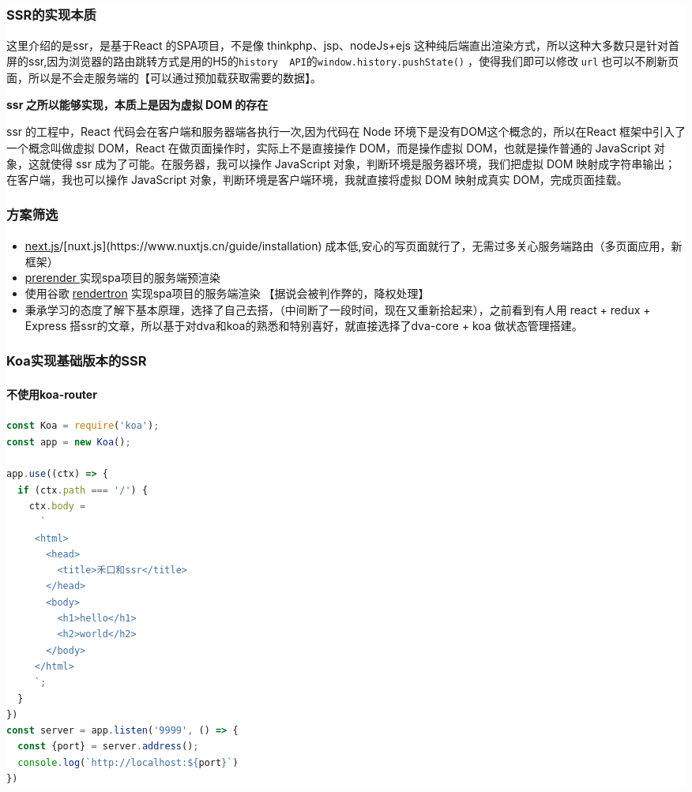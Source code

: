 
### SSR的实现本质


这里介绍的是ssr，是基于React 的SPA项目，不是像 thinkphp、jsp、nodeJs+ejs 这种纯后端直出渲染方式，所以这种大多数只是针对首屏的ssr,因为浏览器的路由跳转方式是用的H5的`history  API`的`window.history.pushState()` ，使得我们即可以修改 `url` 也可以不刷新页面，所以是不会走服务端的【可以通过预加载获取需要的数据】。

**ssr 之所以能够实现，本质上是因为虚拟 DOM 的存在**

ssr 的工程中，React 代码会在客户端和服务器端各执行一次,因为代码在 Node 环境下是没有DOM这个概念的，所以在React 框架中引入了一个概念叫做虚拟 DOM，React 在做页面操作时，实际上不是直接操作 DOM，而是操作虚拟 DOM，也就是操作普通的 JavaScript 对象，这就使得 ssr 成为了可能。在服务器，我可以操作 JavaScript 对象，判断环境是服务器环境，我们把虚拟 DOM 映射成字符串输出；在客户端，我也可以操作 JavaScript 对象，判断环境是客户端环境，我就直接将虚拟 DOM 映射成真实 DOM，完成页面挂载。


### 方案筛选

- [next.js]([https://nextjs.frontendx.cn/docs/#%E5%AE%89%E8%A3%85](https://nextjs.frontendx.cn/docs/#安装))/[nuxt.js](https://www.nuxtjs.cn/guide/installation)      成本低,安心的写页面就行了，无需过多关心服务端路由（多页面应用，新框架）
- [prerender ](https://github.com/wkvictory/prerender)实现spa项目的服务端预渲染
- 使用谷歌 [rendertron](https://github.com/wkvictory/rendertron) 实现spa项目的服务端渲染 【据说会被判作弊的，降权处理】
- 秉承学习的态度了解下基本原理，选择了自己去搭，（中间断了一段时间，现在又重新拾起来），之前看到有人用 react + redux + Express 搭ssr的文章，所以基于对dva和koa的熟悉和特别喜好，就直接选择了dva-core + koa 做状态管理搭建。


### Koa实现基础版本的SSR


#### 不使用koa-router

```javascript
const Koa = require('koa');
const app = new Koa();

app.use((ctx) => {
  if (ctx.path === '/') {
    ctx.body =
      `
     <html>
       <head>
         <title>禾口和ssr</title>
       </head>
       <body>
         <h1>hello</h1>
         <h2>world</h2>
       </body>
     </html>
     `;
  }
})
const server = app.listen('9999', () => {
  const {port} = server.address();
  console.log(`http://localhost:${port}`)
})
```
